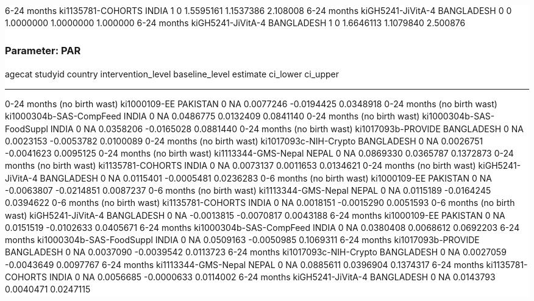 6-24 months                   ki1135781-COHORTS          INDIA        1                    0                 1.5595161   1.1537386   2.108008
6-24 months                   kiGH5241-JiVitA-4          BANGLADESH   0                    0                 1.0000000   1.0000000   1.000000
6-24 months                   kiGH5241-JiVitA-4          BANGLADESH   1                    0                 1.6646113   1.1079840   2.500876


### Parameter: PAR


agecat                        studyid                    country      intervention_level   baseline_level      estimate     ci_lower    ci_upper
----------------------------  -------------------------  -----------  -------------------  ---------------  -----------  -----------  ----------
0-24 months (no birth wast)   ki1000109-EE               PAKISTAN     0                    NA                 0.0077246   -0.0194425   0.0348918
0-24 months (no birth wast)   ki1000304b-SAS-CompFeed    INDIA        0                    NA                 0.0486775    0.0132409   0.0841140
0-24 months (no birth wast)   ki1000304b-SAS-FoodSuppl   INDIA        0                    NA                 0.0358206   -0.0165028   0.0881440
0-24 months (no birth wast)   ki1017093b-PROVIDE         BANGLADESH   0                    NA                 0.0023153   -0.0053782   0.0100089
0-24 months (no birth wast)   ki1017093c-NIH-Crypto      BANGLADESH   0                    NA                 0.0026751   -0.0041623   0.0095125
0-24 months (no birth wast)   ki1113344-GMS-Nepal        NEPAL        0                    NA                 0.0869330    0.0365787   0.1372873
0-24 months (no birth wast)   ki1135781-COHORTS          INDIA        0                    NA                 0.0073137    0.0011653   0.0134621
0-24 months (no birth wast)   kiGH5241-JiVitA-4          BANGLADESH   0                    NA                 0.0115401   -0.0005481   0.0236283
0-6 months (no birth wast)    ki1000109-EE               PAKISTAN     0                    NA                -0.0063807   -0.0214851   0.0087237
0-6 months (no birth wast)    ki1113344-GMS-Nepal        NEPAL        0                    NA                 0.0115189   -0.0164245   0.0394622
0-6 months (no birth wast)    ki1135781-COHORTS          INDIA        0                    NA                 0.0018151   -0.0015290   0.0051593
0-6 months (no birth wast)    kiGH5241-JiVitA-4          BANGLADESH   0                    NA                -0.0013815   -0.0070817   0.0043188
6-24 months                   ki1000109-EE               PAKISTAN     0                    NA                 0.0151519   -0.0102633   0.0405671
6-24 months                   ki1000304b-SAS-CompFeed    INDIA        0                    NA                 0.0380408    0.0068612   0.0692203
6-24 months                   ki1000304b-SAS-FoodSuppl   INDIA        0                    NA                 0.0509163   -0.0050985   0.1069311
6-24 months                   ki1017093b-PROVIDE         BANGLADESH   0                    NA                 0.0037090   -0.0039542   0.0113723
6-24 months                   ki1017093c-NIH-Crypto      BANGLADESH   0                    NA                 0.0027059   -0.0043649   0.0097767
6-24 months                   ki1113344-GMS-Nepal        NEPAL        0                    NA                 0.0885611    0.0396904   0.1374317
6-24 months                   ki1135781-COHORTS          INDIA        0                    NA                 0.0056685   -0.0000633   0.0114002
6-24 months                   kiGH5241-JiVitA-4          BANGLADESH   0                    NA                 0.0143793    0.0040471   0.0247115
